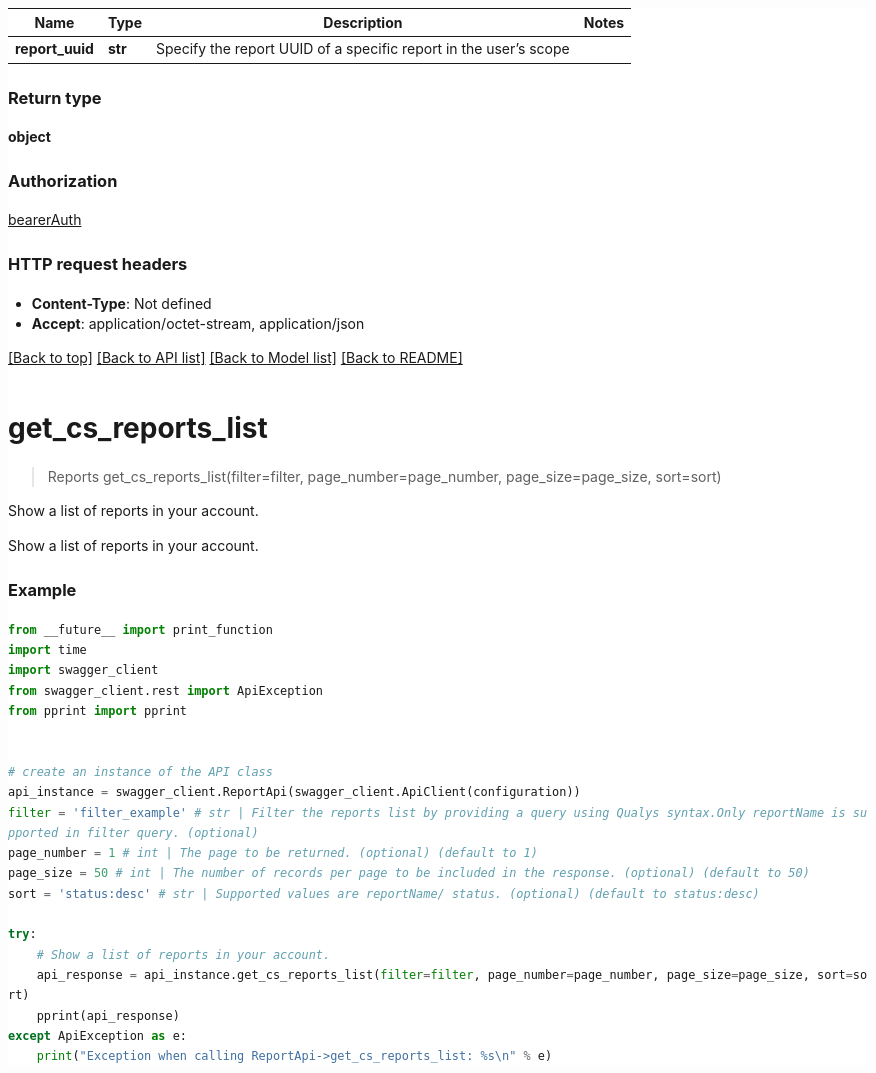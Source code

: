 Name | Type | Description  | Notes
------------- | ------------- | ------------- | -------------
 **report_uuid** | **str**| Specify the report UUID of a specific report in the user’s scope | 

### Return type

**object**

### Authorization

[bearerAuth](../README.md#bearerAuth)

### HTTP request headers

 - **Content-Type**: Not defined
 - **Accept**: application/octet-stream, application/json

[[Back to top]](#) [[Back to API list]](../README.md#documentation-for-api-endpoints) [[Back to Model list]](../README.md#documentation-for-models) [[Back to README]](../README.md)

# **get_cs_reports_list**
> Reports get_cs_reports_list(filter=filter, page_number=page_number, page_size=page_size, sort=sort)

Show a list of reports in your account.

Show a list of reports in your account.

### Example
```python
from __future__ import print_function
import time
import swagger_client
from swagger_client.rest import ApiException
from pprint import pprint


# create an instance of the API class
api_instance = swagger_client.ReportApi(swagger_client.ApiClient(configuration))
filter = 'filter_example' # str | Filter the reports list by providing a query using Qualys syntax.Only reportName is supported in filter query. (optional)
page_number = 1 # int | The page to be returned. (optional) (default to 1)
page_size = 50 # int | The number of records per page to be included in the response. (optional) (default to 50)
sort = 'status:desc' # str | Supported values are reportName/ status. (optional) (default to status:desc)

try:
    # Show a list of reports in your account.
    api_response = api_instance.get_cs_reports_list(filter=filter, page_number=page_number, page_size=page_size, sort=sort)
    pprint(api_response)
except ApiException as e:
    print("Exception when calling ReportApi->get_cs_reports_list: %s\n" % e)
```
